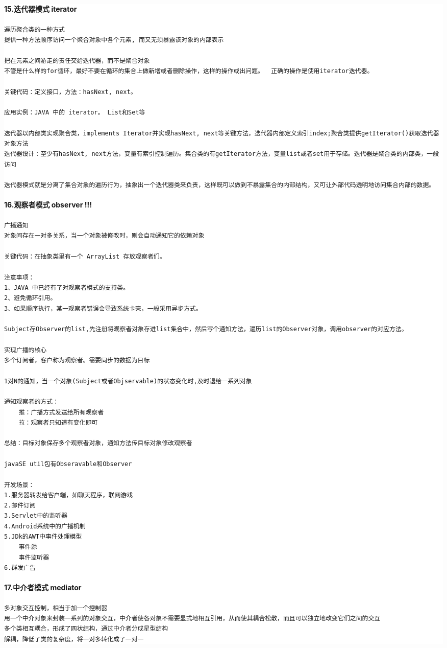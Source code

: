 #### 15.迭代器模式 iterator
    遍历聚合类的一种方式
    提供一种方法顺序访问一个聚合对象中各个元素, 而又无须暴露该对象的内部表示

    把在元素之间游走的责任交给迭代器，而不是聚合对象
    不管是什么样的for循环，最好不要在循环的集合上做新增或者删除操作，这样的操作或出问题。  正确的操作是使用iterator迭代器。

    关键代码：定义接口，方法：hasNext, next。

    应用实例：JAVA 中的 iterator。 List和Set等

    迭代器以内部类实现聚合类，implements Iterator并实现hasNext, next等关键方法，迭代器内部定义索引index;聚合类提供getIterator()获取迭代器对象方法
    迭代器设计：至少有hasNext, next方法，变量有索引控制遍历。集合类的有getIterator方法，变量list或者set用于存储。迭代器是聚合类的内部类，一般访问

    迭代器模式就是分离了集合对象的遍历行为，抽象出一个迭代器类来负责，这样既可以做到不暴露集合的内部结构，又可让外部代码透明地访问集合内部的数据。

#### 16.观察者模式 observer  !!!
    广播通知
    对象间存在一对多关系，当一个对象被修改时，则会自动通知它的依赖对象

    关键代码：在抽象类里有一个 ArrayList 存放观察者们。

    注意事项：
    1、JAVA 中已经有了对观察者模式的支持类。
    2、避免循环引用。
    3、如果顺序执行，某一观察者错误会导致系统卡壳，一般采用异步方式。

    Subject存Observer的list,先注册将观察者对象存进list集合中，然后写个通知方法，遍历list的Observer对象，调用observer的对应方法。

    实现广播的核心
    多个订阅者，客户称为观察者。需要同步的数据为目标

    1对N的通知，当一个对象(Subject或者Objservable)的状态变化时,及时退给一系列对象

    通知观察者的方式：
        推：广播方式发送给所有观察者
        拉：观察者只知道有变化即可

    总结：目标对象保存多个观察者对象，通知方法传目标对象修改观察者

    javaSE util包有Obseravable和Observer

    开发场景：
    1.服务器转发给客户端，如聊天程序，联网游戏
    2.邮件订阅
    3.Servlet中的监听器
    4.Android系统中的广播机制
    5.JDk的AWT中事件处理模型
        事件源
        事件监听器
    6.群发广告

#### 17.中介者模式 mediator
    多对象交互控制，相当于加一个控制器
    用一个中介对象来封装一系列的对象交互，中介者使各对象不需要显式地相互引用，从而使其耦合松散，而且可以独立地改变它们之间的交互
    多个类相互耦合，形成了网状结构，通过中介者分成星型结构
    解耦，降低了类的复杂度，将一对多转化成了一对一
